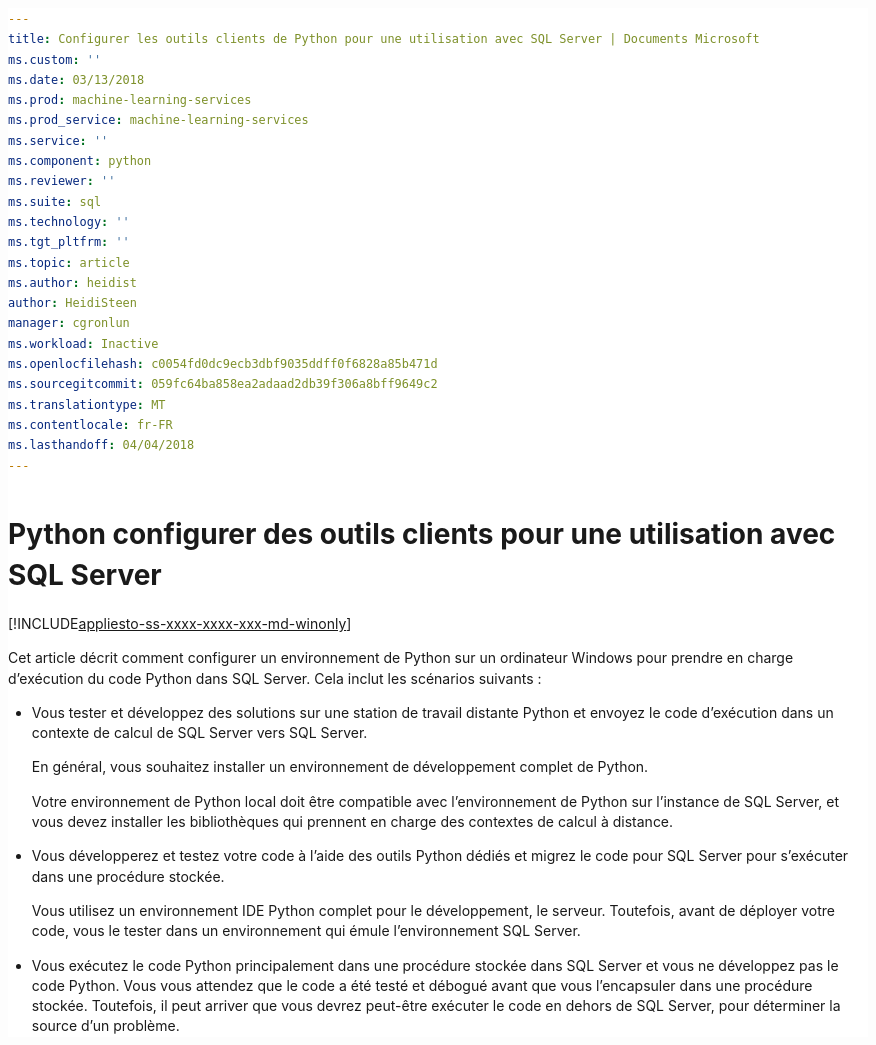 ```yaml
---
title: Configurer les outils clients de Python pour une utilisation avec SQL Server | Documents Microsoft
ms.custom: ''
ms.date: 03/13/2018
ms.prod: machine-learning-services
ms.prod_service: machine-learning-services
ms.service: ''
ms.component: python
ms.reviewer: ''
ms.suite: sql
ms.technology: ''
ms.tgt_pltfrm: ''
ms.topic: article
ms.author: heidist
author: HeidiSteen
manager: cgronlun
ms.workload: Inactive
ms.openlocfilehash: c0054fd0dc9ecb3dbf9035ddff0f6828a85b471d
ms.sourcegitcommit: 059fc64ba858ea2adaad2db39f306a8bff9649c2
ms.translationtype: MT
ms.contentlocale: fr-FR
ms.lasthandoff: 04/04/2018
---
```

# <a name="set-up-python-client-tools-for-use-with-sql-server"></a>Python configurer des outils clients pour une utilisation avec SQL Server 
[!INCLUDE[appliesto-ss-xxxx-xxxx-xxx-md-winonly](../../includes/appliesto-ss-xxxx-xxxx-xxx-md-winonly.md)]

Cet article décrit comment configurer un environnement de Python sur un ordinateur Windows pour prendre en charge d’exécution du code Python dans SQL Server. Cela inclut les scénarios suivants :

+ Vous tester et développez des solutions sur une station de travail distante Python et envoyez le code d’exécution dans un contexte de calcul de SQL Server vers SQL Server. 

    En général, vous souhaitez installer un environnement de développement complet de Python. 
    
    Votre environnement de Python local doit être compatible avec l’environnement de Python sur l’instance de SQL Server, et vous devez installer les bibliothèques qui prennent en charge des contextes de calcul à distance.

+ Vous développerez et testez votre code à l’aide des outils Python dédiés et migrez le code pour SQL Server pour s’exécuter dans une procédure stockée.

    Vous utilisez un environnement IDE Python complet pour le développement, le serveur. Toutefois, avant de déployer votre code, vous le tester dans un environnement qui émule l’environnement SQL Server.

+ Vous exécutez le code Python principalement dans une procédure stockée dans SQL Server et vous ne développez pas le code Python. Vous vous attendez que le code a été testé et débogué avant que vous l’encapsuler dans une procédure stockée. Toutefois, il peut arriver que vous devrez peut-être exécuter le code en dehors de SQL Server, pour déterminer la source d’un problème.
